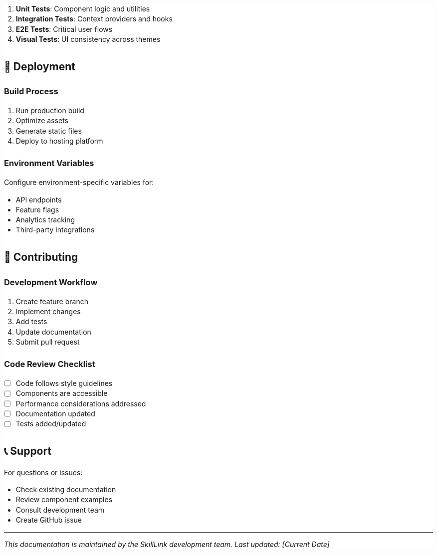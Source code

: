 1. **Unit Tests**: Component logic and utilities
2. **Integration Tests**: Context providers and hooks
3. **E2E Tests**: Critical user flows
4. **Visual Tests**: UI consistency across themes

## 🚀 Deployment

### Build Process

1. Run production build
2. Optimize assets
3. Generate static files
4. Deploy to hosting platform

### Environment Variables

Configure environment-specific variables for:
- API endpoints
- Feature flags
- Analytics tracking
- Third-party integrations

## 🤝 Contributing

### Development Workflow

1. Create feature branch
2. Implement changes
3. Add tests
4. Update documentation
5. Submit pull request

### Code Review Checklist

- [ ] Code follows style guidelines
- [ ] Components are accessible
- [ ] Performance considerations addressed
- [ ] Documentation updated
- [ ] Tests added/updated

## 📞 Support

For questions or issues:
- Check existing documentation
- Review component examples
- Consult development team
- Create GitHub issue

---

*This documentation is maintained by the SkillLink development team. Last updated: [Current Date]*